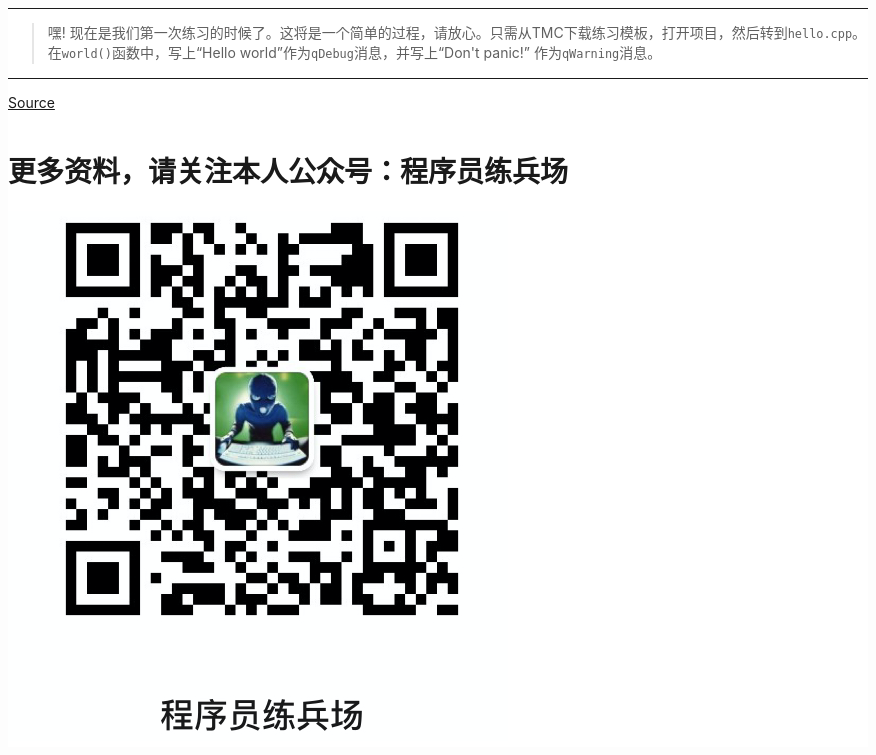 --------

> 嘿! 现在是我们第一次练习的时候了。这将是一个简单的过程，请放心。只需从TMC下载练习模板，打开项目，然后转到`hello.cpp`。 
在`world()`函数中，写上“Hello world”作为`qDebug`消息，并写上“Don't panic!” 作为`qWarning`消息。

--------

[Source](https://materiaalit.github.io/qt-mooc/part1/)

# 更多资料，请关注本人公众号：**程序员练兵场**
![在这里插入图片描述](img/公众号.png)
